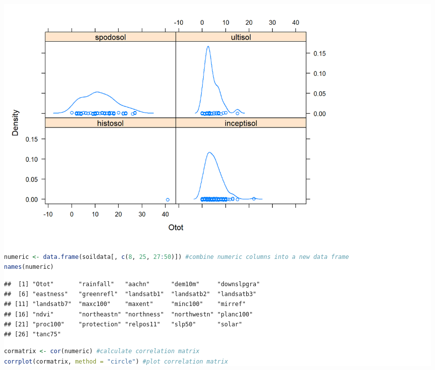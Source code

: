 <img src="006-treemodels_files/figure-html/unnamed-chunk-5-3.png" width="672" />

```r
numeric <- data.frame(soildata[, c(8, 25, 27:50)]) #combine numeric columns into a new data frame
names(numeric) 
```

```
##  [1] "Otot"       "rainfall"   "aachn"      "dem10m"     "downslpgra"
##  [6] "eastness"   "greenrefl"  "landsatb1"  "landsatb2"  "landsatb3" 
## [11] "landsatb7"  "maxc100"    "maxent"     "minc100"    "mirref"    
## [16] "ndvi"       "northeastn" "northness"  "northwestn" "planc100"  
## [21] "proc100"    "protection" "relpos11"   "slp50"      "solar"     
## [26] "tanc75"
```

```r
cormatrix <- cor(numeric) #calculate correlation matrix
corrplot(cormatrix, method = "circle") #plot correlation matrix
```
